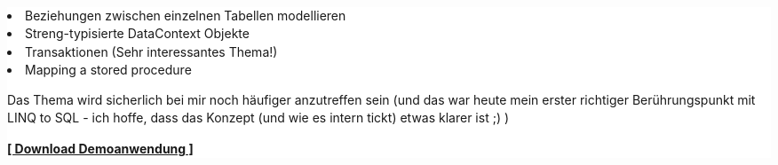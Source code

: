 <li>Beziehungen zwischen einzelnen Tabellen modellieren</li>
<li>Streng-typisierte DataContext Objekte</li>
<li>Transaktionen (Sehr interessantes Thema!)</li>
<li>Mapping a stored procedure</li></ul>
<p>Das Thema wird sicherlich bei mir noch häufiger anzutreffen sein (und das war heute mein erster richtiger Berührungspunkt mit LINQ to SQL - ich hoffe, dass das Konzept (und wie es intern tickt) etwas klarer ist ;) )</p>
<p><strong><a href="http://{{BASE_PATH}}/assets/files/democode/linqtosqltest/linqtosqltest.zip" target="_blank">[ Download Demoanwendung ]</a></strong></p>
